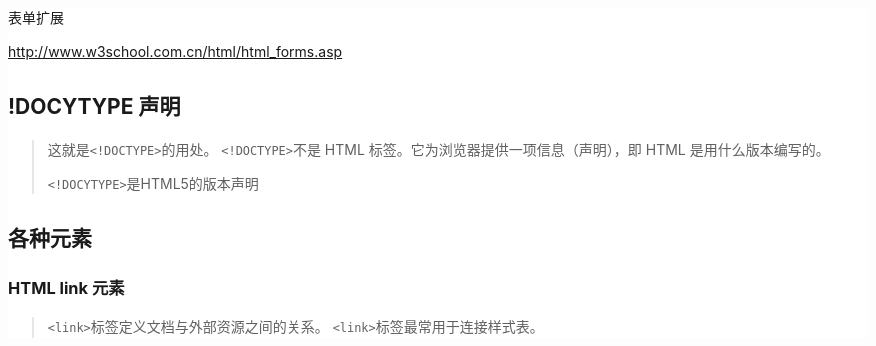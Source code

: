 表单扩展

http://www.w3school.com.cn/html/html_forms.asp

## !DOCYTYPE 声明

> 这就是`<!DOCTYPE>`的用处。
> `<!DOCTYPE>`不是 HTML 标签。它为浏览器提供一项信息（声明），即 HTML 是用什么版本编写的。
>
> `<!DOCYTYPE>`是HTML5的版本声明

## 各种元素

### HTML link 元素



> `<link>`标签定义文档与外部资源之间的关系。
> `<link>`标签最常用于连接样式表。

> <style>标签用于为 HTML 文档定义样式信息。您可以在
> <style>元素内规定 HTML 元素在浏览器中呈现的样式。

> <script>标签用于定义客户端脚本，比如 JavaScript。script 
> 元素既可包含脚本语句，也可通过 src 属性指向外部脚本文件。
> 必需的 type 属性规定脚本的 MIME 类型。JavaScript 
> 最常用于图片操作、表单验证以及内容动态更新。
>
> 



## Servlet生命周期

servlet生命周期，可参考https://blog.csdn.net/javaloveiphone/article/details/8154791

#### 1.**Servlet容器**

> 先从servlet容器说起：大家最为熟悉的servlet容器就是Tomcat 
>
> Tomcat 的容器分为四个等级，**真正管理Servlet 的容器是Context 容器**，一个 Context 对应一个 Web 工程



#### 2.**Web服务器在与客户端交互时.Servlet的工作过程是:**

> 1. 在客户端对web服务器发出请求
> 2. web服务器接收到请求后将其发送给Servlet
> 3. Servlet容器为此产生一个实例对象并调用ServletAPI中相应的方法来对客户端HTTP请求进行处理,然后将处理的响应结果返回给WEB服务器
> 4. web服务器将从Servlet实例对象中收到的响应结构发送回客户端



#### **3.Servlet生命周期**

#####**1.**创建servlet实例：**
